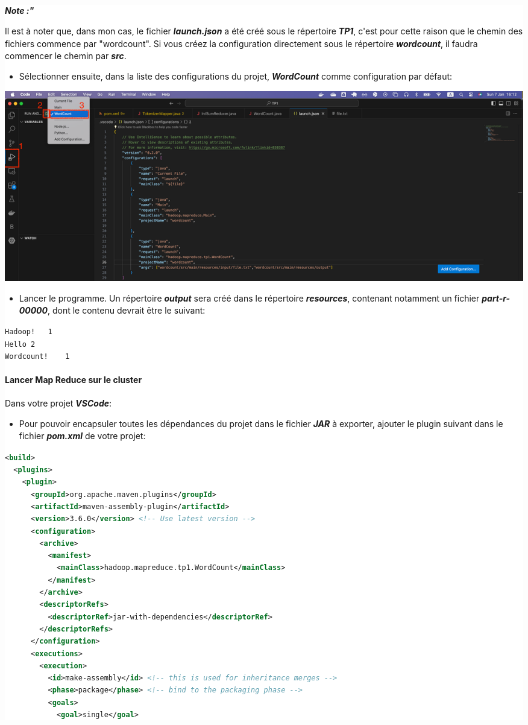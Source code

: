   ***Note :"***

  Il est à noter que, dans mon cas, le fichier ***_launch.json_*** a été créé sous le répertoire ***_TP1_***, c'est pour cette raison que le chemin des fichiers commence par "wordcount". Si vous créez la configuration directement sous le répertoire ***_wordcount_***, il faudra commencer le chemin par ***_src_***.

  * Sélectionner ensuite, dans la liste des configurations du projet, ***_WordCount_*** comme configuration par défaut:

  ![Default Launch Configuration](img/tp1/launchConfig.png)

  * Lancer le programme. Un répertoire ***_output_*** sera créé dans le répertoire ***_resources_***, contenant notamment un fichier ***_part-r-00000_***, dont le contenu devrait être le suivant:
  
  ```
  Hadoop!	1
  Hello	2
  Wordcount!	1
  ```

#### Lancer Map Reduce sur le cluster

Dans votre projet ***VSCode***:

  * Pour pouvoir encapsuler toutes les dépendances du projet dans le fichier ***JAR*** à exporter, ajouter le plugin suivant dans le fichier ***_pom.xml_*** de votre projet:

  
  ```xml hl_lines="10"
  <build>
    <plugins>
      <plugin>
        <groupId>org.apache.maven.plugins</groupId>
        <artifactId>maven-assembly-plugin</artifactId>
        <version>3.6.0</version> <!-- Use latest version -->
        <configuration>
          <archive>
            <manifest>
              <mainClass>hadoop.mapreduce.tp1.WordCount</mainClass>
            </manifest>
          </archive>
          <descriptorRefs>
            <descriptorRef>jar-with-dependencies</descriptorRef>
          </descriptorRefs>
        </configuration>
        <executions>
          <execution>
            <id>make-assembly</id> <!-- this is used for inheritance merges -->
            <phase>package</phase> <!-- bind to the packaging phase -->
            <goals>
              <goal>single</goal>
  ```